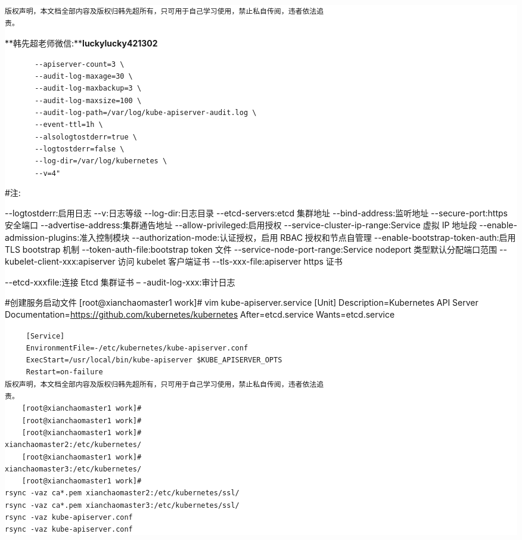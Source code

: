 ```
版权声明，本文档全部内容及版权归韩先超所有，只可用于自己学习使用，禁止私自传阅，违者依法追
责。
```

**韩先超老师微信:****luckylucky421302**

```
       --apiserver-count=3 \
       --audit-log-maxage=30 \
       --audit-log-maxbackup=3 \
       --audit-log-maxsize=100 \
       --audit-log-path=/var/log/kube-apiserver-audit.log \
       --event-ttl=1h \
       --alsologtostderr=true \
       --logtostderr=false \
       --log-dir=/var/log/kubernetes \
       --v=4"
```

\#注:

--logtostderr:启用日志
 --v:日志等级
 --log-dir:日志目录
 --etcd-servers:etcd 集群地址
 --bind-address:监听地址
 --secure-port:https 安全端口
 --advertise-address:集群通告地址
 --allow-privileged:启用授权 --service-cluster-ip-range:Service 虚拟 IP 地址段 --enable-admission-plugins:准入控制模块 --authorization-mode:认证授权，启用 RBAC 授权和节点自管理 --enable-bootstrap-token-auth:启用 TLS bootstrap 机制 --token-auth-file:bootstrap token 文件 --service-node-port-range:Service nodeport 类型默认分配端口范围 --kubelet-client-xxx:apiserver 访问 kubelet 客户端证书 --tls-xxx-file:apiserver https 证书

--etcd-xxxfile:连接 Etcd 集群证书 – -audit-log-xxx:审计日志

\#创建服务启动文件
 [root@xianchaomaster1 work]# vim kube-apiserver.service [Unit]
 Description=Kubernetes API Server Documentation=https://github.com/kubernetes/kubernetes After=etcd.service
 Wants=etcd.service

```
     [Service]
     EnvironmentFile=-/etc/kubernetes/kube-apiserver.conf
     ExecStart=/usr/local/bin/kube-apiserver $KUBE_APISERVER_OPTS
     Restart=on-failure
版权声明，本文档全部内容及版权归韩先超所有，只可用于自己学习使用，禁止私自传阅，违者依法追
责。
    [root@xianchaomaster1 work]#
    [root@xianchaomaster1 work]#
    [root@xianchaomaster1 work]#
xianchaomaster2:/etc/kubernetes/
    [root@xianchaomaster1 work]#
xianchaomaster3:/etc/kubernetes/
    [root@xianchaomaster1 work]#
rsync -vaz ca*.pem xianchaomaster2:/etc/kubernetes/ssl/
rsync -vaz ca*.pem xianchaomaster3:/etc/kubernetes/ssl/
rsync -vaz kube-apiserver.conf
rsync -vaz kube-apiserver.conf
```


[əˈpru**ː**v]: 批准